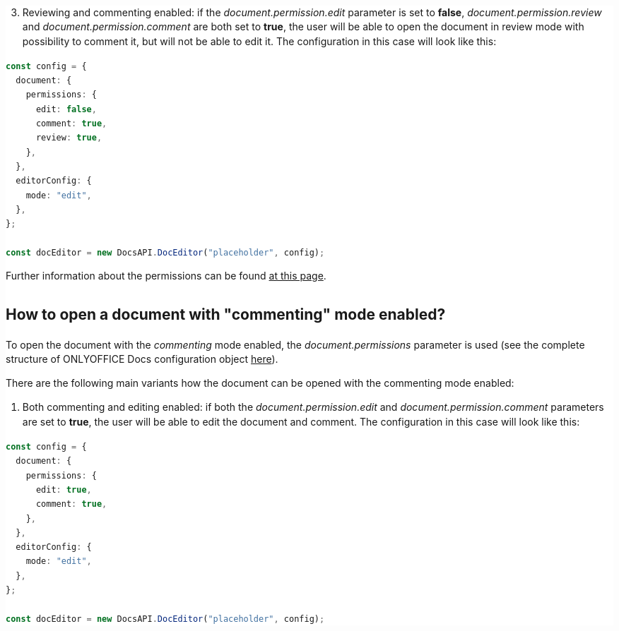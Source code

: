 3. Reviewing and commenting enabled: if the *document.permission.edit* parameter is set to **false**, *document.permission.review* and *document.permission.comment* are both set to **true**, the user will be able to open the document in review mode with possibility to comment it, but will not be able to edit it. The configuration in this case will look like this:

  ``` ts
  const config = {
    document: {
      permissions: {
        edit: false,
        comment: true,
        review: true,
      },
    },
    editorConfig: {
      mode: "edit",
    },
  };

  const docEditor = new DocsAPI.DocEditor("placeholder", config);
  ```

Further information about the permissions can be found [at this page](../../usage-api/config/document/permissions.md).

## How to open a document with "commenting" mode enabled?

To open the document with the *commenting* mode enabled, the *document.permissions* parameter is used (see the complete structure of ONLYOFFICE Docs configuration object [here](../../usage-api/advanced-parameters.md)).

There are the following main variants how the document can be opened with the commenting mode enabled:

1. Both commenting and editing enabled: if both the *document.permission.edit* and *document.permission.comment* parameters are set to **true**, the user will be able to edit the document and comment. The configuration in this case will look like this:

  ``` ts
  const config = {
    document: {
      permissions: {
        edit: true,
        comment: true,
      },
    },
    editorConfig: {
      mode: "edit",
    },
  };

  const docEditor = new DocsAPI.DocEditor("placeholder", config);
  ```
